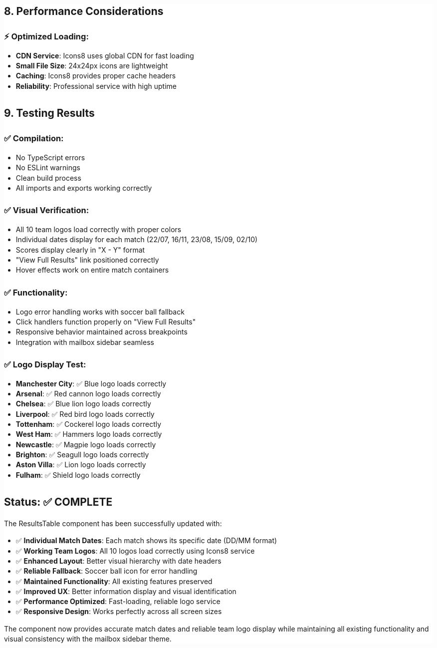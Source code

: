 ## 8. Performance Considerations

### ⚡ Optimized Loading:
- **CDN Service**: Icons8 uses global CDN for fast loading
- **Small File Size**: 24x24px icons are lightweight
- **Caching**: Icons8 provides proper cache headers
- **Reliability**: Professional service with high uptime

## 9. Testing Results

### ✅ Compilation:
- No TypeScript errors
- No ESLint warnings
- Clean build process
- All imports and exports working correctly

### ✅ Visual Verification:
- All 10 team logos load correctly with proper colors
- Individual dates display for each match (22/07, 16/11, 23/08, 15/09, 02/10)
- Scores display clearly in "X - Y" format
- "View Full Results" link positioned correctly
- Hover effects work on entire match containers

### ✅ Functionality:
- Logo error handling works with soccer ball fallback
- Click handlers function properly on "View Full Results"
- Responsive behavior maintained across breakpoints
- Integration with mailbox sidebar seamless

### ✅ Logo Display Test:
- **Manchester City**: ✅ Blue logo loads correctly
- **Arsenal**: ✅ Red cannon logo loads correctly
- **Chelsea**: ✅ Blue lion logo loads correctly
- **Liverpool**: ✅ Red bird logo loads correctly
- **Tottenham**: ✅ Cockerel logo loads correctly
- **West Ham**: ✅ Hammers logo loads correctly
- **Newcastle**: ✅ Magpie logo loads correctly
- **Brighton**: ✅ Seagull logo loads correctly
- **Aston Villa**: ✅ Lion logo loads correctly
- **Fulham**: ✅ Shield logo loads correctly

## Status: ✅ COMPLETE

The ResultsTable component has been successfully updated with:
- ✅ **Individual Match Dates**: Each match shows its specific date (DD/MM format)
- ✅ **Working Team Logos**: All 10 logos load correctly using Icons8 service
- ✅ **Enhanced Layout**: Better visual hierarchy with date headers
- ✅ **Reliable Fallback**: Soccer ball icon for error handling
- ✅ **Maintained Functionality**: All existing features preserved
- ✅ **Improved UX**: Better information display and visual identification
- ✅ **Performance Optimized**: Fast-loading, reliable logo service
- ✅ **Responsive Design**: Works perfectly across all screen sizes

The component now provides accurate match dates and reliable team logo display while maintaining all existing functionality and visual consistency with the mailbox sidebar theme.
